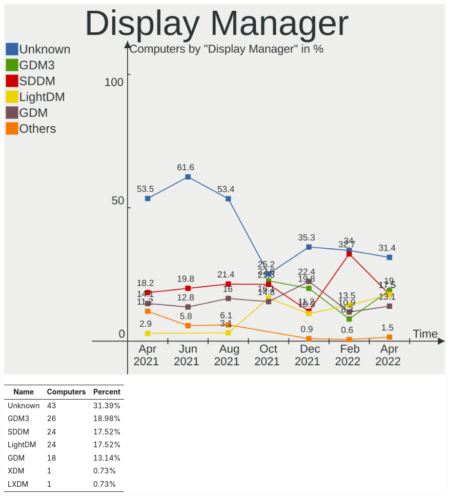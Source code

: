 ![Display Manager](./All/images/line_chart/os_display_manager.svg)

| Name    | Computers | Percent |
|---------|-----------|---------|
| Unknown | 43        | 31.39%  |
| GDM3    | 26        | 18.98%  |
| SDDM    | 24        | 17.52%  |
| LightDM | 24        | 17.52%  |
| GDM     | 18        | 13.14%  |
| XDM     | 1         | 0.73%   |
| LXDM    | 1         | 0.73%   |
